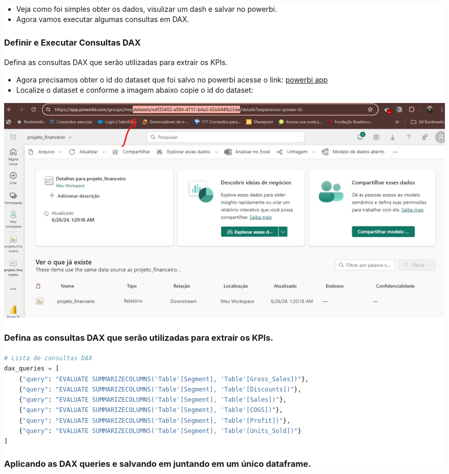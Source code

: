 * Veja como foi simples obter os dados, visulizar um dash e salvar no powerbi.
* Agora vamos executar algumas consultas em DAX.

### Definir e Executar Consultas DAX

Defina as consultas DAX que serão utilizadas para extrair os KPIs.

* Agora precisamos obter o id do dataset que foi salvo no powerbi acesse o link: [powerbi app](https://app.powerbi.com/)
* Localize o dataset e conforme a imagem abaixo copie o id do dataset:

![img](./img/dataset_id.png)

### Defina as consultas DAX que serão utilizadas para extrair os KPIs.


```python
# Lista de consultas DAX
dax_queries = [
    {"query": "EVALUATE SUMMARIZECOLUMNS('Table'[Segment], 'Table'[Gross_Sales])"},
    {"query": "EVALUATE SUMMARIZECOLUMNS('Table'[Segment], 'Table'[Discounts])"},
    {"query": "EVALUATE SUMMARIZECOLUMNS('Table'[Segment], 'Table'[Sales])"},
    {"query": "EVALUATE SUMMARIZECOLUMNS('Table'[Segment], 'Table'[COGS])"},
    {"query": "EVALUATE SUMMARIZECOLUMNS('Table'[Segment], 'Table'[Profit])"},
    {"query": "EVALUATE SUMMARIZECOLUMNS('Table'[Segment], 'Table'[Units_Sold])"}    
]
```

### Aplicando as DAX queries e salvando em juntando em um único dataframe.
